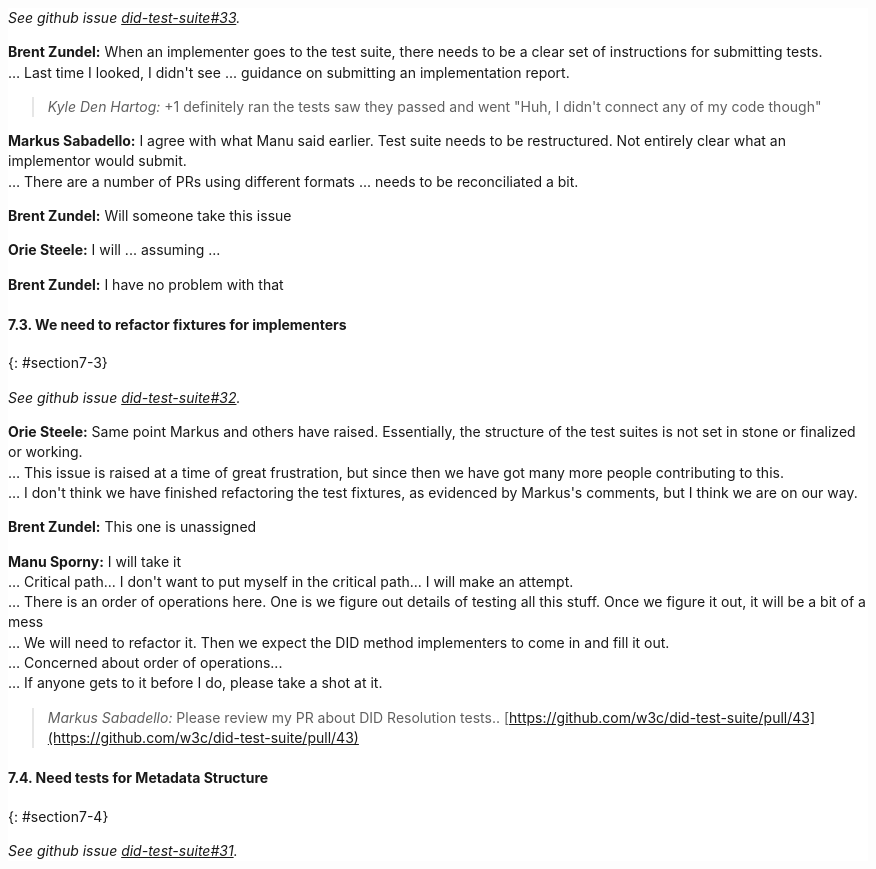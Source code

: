 _See github issue [did-test-suite#33](https://github.com/w3c/did-test-suite/issues/33)._





**Brent Zundel:** When an implementer goes to the test suite, there needs to be a clear set of instructions for submitting tests.  
… Last time I looked, I didn't see ... guidance on submitting an implementation report.  

> *Kyle Den Hartog:* +1 definitely ran the tests saw they passed and went "Huh, I didn't connect any of my code though"

**Markus Sabadello:** I agree with what Manu said earlier. Test suite needs to be restructured. Not entirely clear what an implementor would submit.  
… There are a number of PRs using different formats ... needs to be reconciliated a bit.  

**Brent Zundel:** Will someone take this issue  

**Orie Steele:** I will ... assuming ...  

**Brent Zundel:** I have no problem with that  

#### 7.3. We need to refactor fixtures for implementers 
{: #section7-3}

_See github issue [did-test-suite#32](https://github.com/w3c/did-test-suite/issues/32)._





**Orie Steele:** Same point Markus and others have raised. Essentially, the structure of the test suites is not set in stone or finalized or working.  
… This issue is raised at a time of great frustration, but since then we have got many more people contributing to this.  
… I don't think we have finished refactoring the test fixtures, as evidenced by Markus's comments, but I think we are on our way.  

**Brent Zundel:** This one is unassigned  

**Manu Sporny:** I will take it  
… Critical path... I don't want to put myself in the critical path... I will make an attempt.  
… There is an order of operations here. One is we figure out details of testing all this stuff. Once we figure it out, it will be a bit of a mess  
… We will need to refactor it. Then we expect the DID method implementers to come in and fill it out.  
… Concerned about order of operations...  
… If anyone gets to it before I do, please take a shot at it.  

> *Markus Sabadello:* Please review my PR about DID Resolution tests.. [https://github.com/w3c/did-test-suite/pull/43](https://github.com/w3c/did-test-suite/pull/43)

#### 7.4. Need tests for Metadata Structure 
{: #section7-4}

_See github issue [did-test-suite#31](https://github.com/w3c/did-test-suite/issues/31)._





